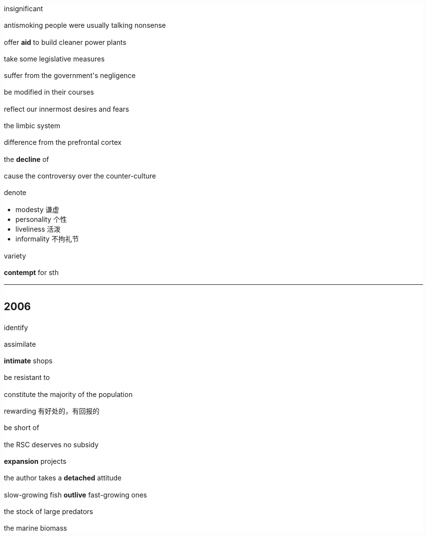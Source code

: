 insignificant

antismoking people were usually talking nonsense

offer **aid** to build cleaner power plants

take some legislative measures

suffer from the government's negligence

be modified in their courses

reflect our innermost desires and fears

the limbic system

difference from the prefrontal cortex

the **decline** of

cause the controversy over the counter-culture

denote

* modesty 谦虚
* personality 个性
* liveliness 活泼
* informality 不拘礼节

variety

**contempt** for sth

***

## 2006

identify

assimilate

**intimate** shops

be resistant to

constitute the majority of the population

rewarding 有好处的，有回报的

be short of

the RSC deserves no subsidy

**expansion** projects

the author takes a **detached** attitude

slow-growing fish **outlive** fast-growing ones

the stock of large predators

the marine biomass
